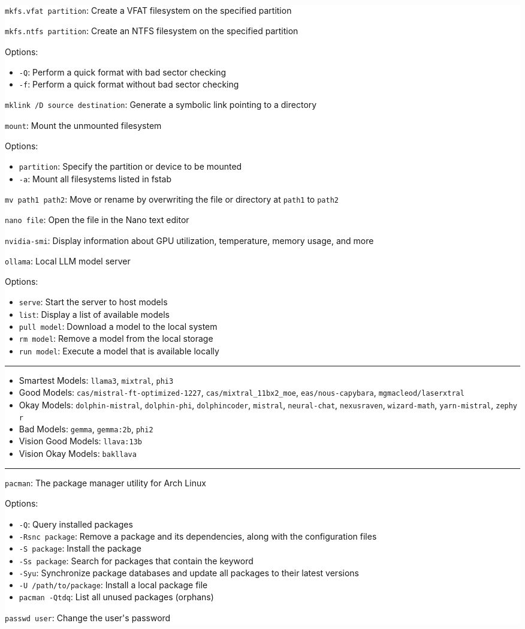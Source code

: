 `mkfs.vfat partition`: Create a VFAT filesystem on the specified partition

`mkfs.ntfs partition`: Create an NTFS filesystem on the specified partition

Options:

- `-Q`: Perform a quick format with bad sector checking
- `-f`: Perform a quick format without bad sector checking

`mklink /D source destination`: Generate a symbolic link pointing to a directory

`mount`: Mount the unmounted filesystem

Options:

- `partition`: Specify the partition or device to be mounted
- `-a`: Mount all filesystems listed in fstab

`mv path1 path2`: Move or rename by overwriting the file or directory at `path1` to `path2`

`nano file`: Open the file in the Nano text editor

`nvidia-smi`: Display information about GPU utilization, temperature, memory usage, and more

`ollama`: Local LLM model server

Options:

- `serve`: Start the server to host models
- `list`: Display a list of available models
- `pull model`: Download a model to the local system
- `rm model`: Remove a model from the local storage
- `run model`: Execute a model that is available locally

---

- Smartest Models: `llama3`, `mixtral`, `phi3`
- Good Models: `cas/mistral-ft-optimized-1227`, `cas/mixtral_11bx2_moe`, `eas/nous-capybara`, `mgmacleod/laserxtral`
- Okay Models: `dolphin-mistral`, `dolphin-phi`, `dolphincoder`, `mistral`, `neural-chat`, `nexusraven`, `wizard-math`, `yarn-mistral`, `zephyr`
- Bad Models: `gemma`, `gemma:2b`, `phi2`
- Vision Good Models: `llava:13b`
- Vision Okay Models: `bakllava`

---

`pacman`: The package manager utility for Arch Linux

Options:

- `-Q`: Query installed packages
- `-Rsnc package`: Remove a package and its dependencies, along with the configuration files
- `-S package`: Install the package
- `-Ss package`: Search for packages that contain the keyword
- `-Syu`: Synchronize package databases and update all packages to their latest versions
- `-U /path/to/package`: Install a local package file
- `pacman -Qtdq`: List all unused packages (orphans)

`passwd user`: Change the user's password
